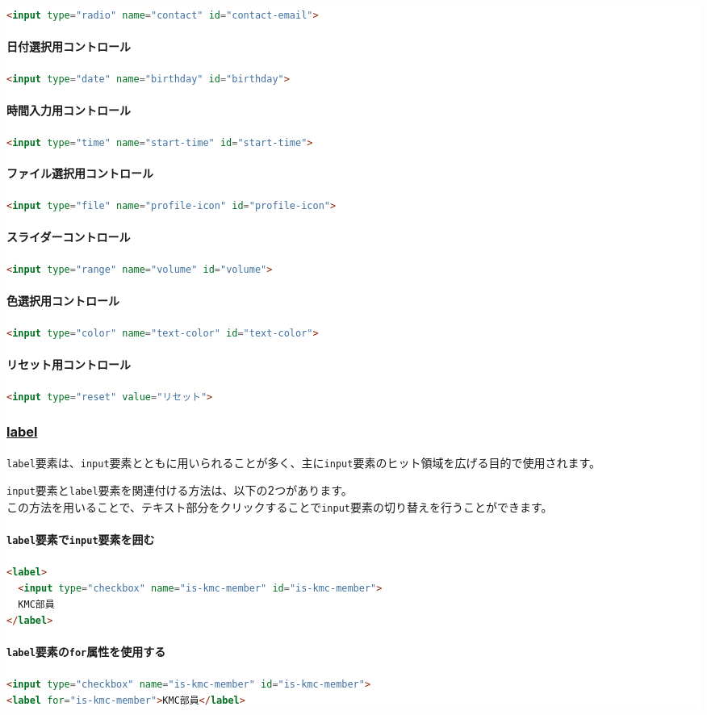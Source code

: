 ```html
<input type="radio" name="contact" id="contact-email">
```

#### 日付選択用コントロール
```html
<input type="date" name="birthday" id="birthday">
```

#### 時間入力用コントロール
```html
<input type="time" name="start-time" id="start-time">
```

#### ファイル選択用コントロール
```html
<input type="file" name="profile-icon" id="profile-icon">
```

#### スライダーコントロール

```html
<input type="range" name="volume" id="volume">
```

#### 色選択用コントロール
```html
<input type="color" name="text-color" id="text-color">
```

#### リセット用コントロール

```html
<input type="reset" value="リセット">
```

### [label](https://developer.mozilla.org/ja/docs/Web/HTML/Element/label)

`label`要素は、`input`要素とともに用いられることが多く、主に`input`要素のヒット領域を広げる目的で使用されます。

`input`要素と`label`要素を関連付ける方法は、以下の2つがあります。<br>
この方法を用いることで、テキスト部分をクリックすることで`input`要素の切り替えを行うことができます。

#### `label`要素で`input`要素を囲む

```html
<label>
  <input type="checkbox" name="is-kmc-member" id="is-kmc-member">
  KMC部員
</label>
```

#### `label`要素の`for`属性を使用する

```html
<input type="checkbox" name="is-kmc-member" id="is-kmc-member">
<label for="is-kmc-member">KMC部員</label>
```
